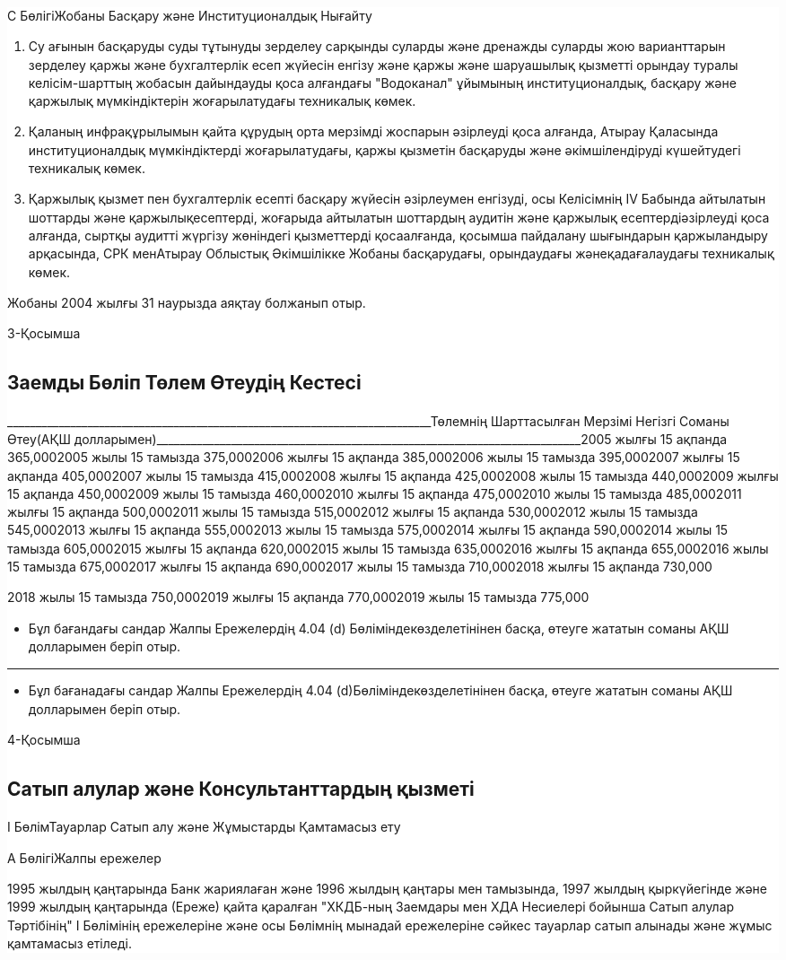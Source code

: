 С БөлiгiЖобаны Басқару және Институционалдық Нығайту

1. Су ағынын басқаруды суды тұтынуды зерделеу сарқынды суларды және дренажды суларды жою варианттарын зерделеу қаржы және бухгалтерлiк есеп жүйесiн енгiзу және қаржы және шаруашылық қызметтi орындау туралы келісiм-шарттың жобасын дайындауды қоса алғандағы "Водоканал" ұйымының институционалдық, басқару және қаржылық мүмкiндiктерiн жоғарылатудағы техникалық көмек.

2. Қаланың инфрақұрылымын қайта құрудың орта мерзімді жоспарын әзірлеуді қоса алғанда, Атырау Қаласында институционалдық мүмкіндіктерді жоғарылатудағы, қаржы қызметін басқаруды және әкімшілендіруді күшейтудегі техникалық көмек.

3. Қаржылық қызмет пен бухгалтерлік есепті басқару жүйесін әзірлеумен енгізуді, осы Келісімнің IV Бабында айтылатын шоттарды және қаржылықесептерді, жоғарыда айтылатын шоттардың аудитін және қаржылық есептердіәзірлеуді қоса алғанда, сыртқы аудитті жүргізу жөніндегі қызметтерді қосаалғанда, қосымша пайдалану шығындарын қаржыландыру арқасында, СРК менАтырау Облыстық Әкімшілікке Жобаны басқарудағы, орындаудағы жәнеқадағалаудағы техникалық көмек.

Жобаны 2004 жылғы 31 наурызда аяқтау болжанып отыр.

3-Қосымша

## Заемды Бөліп Төлем Өтеудің Кестесі

__________________________________________________________________________Төлемнің Шарттасылған Мерзімі Негізгі Соманы Өтеу(АҚШ долларымен)__________________________________________________________________________2005 жылғы 15 ақпанда 365,0002005 жылы 15 тамызда 375,0002006 жылғы 15 ақпанда 385,0002006 жылы 15 тамызда 395,0002007 жылғы 15 ақпанда 405,0002007 жылы 15 тамызда 415,0002008 жылғы 15 ақпанда 425,0002008 жылы 15 тамызда 440,0002009 жылғы 15 ақпанда 450,0002009 жылы 15 тамызда 460,0002010 жылғы 15 ақпанда 475,0002010 жылы 15 тамызда 485,0002011 жылғы 15 ақпанда 500,0002011 жылы 15 тамызда 515,0002012 жылғы 15 ақпанда 530,0002012 жылы 15 тамызда 545,0002013 жылғы 15 ақпанда 555,0002013 жылы 15 тамызда 575,0002014 жылғы 15 ақпанда 590,0002014 жылы 15 тамызда 605,0002015 жылғы 15 ақпанда 620,0002015 жылы 15 тамызда 635,0002016 жылғы 15 ақпанда 655,0002016 жылы 15 тамызда 675,0002017 жылғы 15 ақпанда 690,0002017 жылы 15 тамызда 710,0002018 жылғы 15 ақпанда 730,000

2018 жылы 15 тамызда 750,0002019 жылғы 15 ақпанда 770,0002019 жылы 15 тамызда 775,000

- Бұл бағандағы сандар Жалпы Ережелердің 4.04 (d) Бөліміндекөзделетінінен басқа, өтеуге жататын соманы АҚШ долларымен беріп отыр.

____________________________________________________________________

- Бұл бағанадағы сандар Жалпы Ережелердің 4.04 (d)Бөліміндекөзделетінінен басқа, өтеуге жататын соманы АҚШ долларымен беріп отыр.

4-Қосымша

## Сатып алулар және Консультанттардың қызметі

І БөлімТауарлар Сатып алу және Жұмыстарды Қамтамасыз ету

А БөлігіЖалпы ережелер

1995 жылдың қаңтарында Банк жариялаған және 1996 жылдың қаңтары мен тамызында, 1997 жылдың қыркүйегiнде және 1999 жылдың қаңтарында (Ереже) қайта қаралған "ХКДБ-ның Заемдары мен ХДА Несиелерi бойынша Сатып алулар Тәртiбiнiң" I Бөлiмiнiң ережелерiне және осы Бөлiмнiң мынадай ережелерiне сәйкес тауарлар сатып алынады және жұмыс қамтамасыз етiледi.
